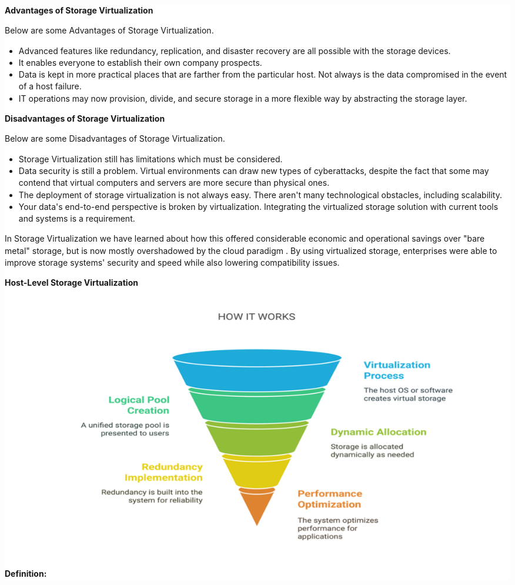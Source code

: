 **Advantages of Storage Virtualization**

Below are some Advantages of Storage Virtualization.

- Advanced features like redundancy, replication, and disaster recovery are all possible with the storage devices.
- It enables everyone to establish their own company prospects.
- Data is kept in more practical places that are farther from the particular host. Not always is the data compromised in the event of a host failure.
- IT operations may now provision, divide, and secure storage in a more flexible way by abstracting the storage layer.

**Disadvantages of Storage Virtualization**

Below are some Disadvantages of Storage Virtualization.

- Storage Virtualization still has limitations which must be considered.
- Data security is still a problem. Virtual environments can draw new types of cyberattacks, despite the fact that some may contend that virtual computers and servers are more secure than physical ones.
- The deployment of storage virtualization is not always easy. There aren't many technological obstacles, including scalability.
- Your data's end-to-end perspective is broken by virtualization. Integrating the virtualized storage solution with current tools and systems is a requirement.

In Storage Virtualization we have learned about how this offered considerable economic and operational savings over "bare metal" storage, but is now mostly overshadowed by the cloud paradigm . By using virtualized storage, enterprises were able to improve storage systems' security and speed while also lowering compatibility issues.

**Host-Level Storage Virtualization**
![](images/Host-Level%20Storage%20Virtualization.png)
**Definition:**
